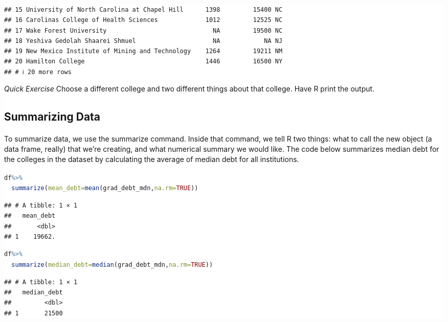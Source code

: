     ## 15 University of North Carolina at Chapel Hill      1398         15400 NC    
    ## 16 Carolinas College of Health Sciences             1012         12525 NC    
    ## 17 Wake Forest University                             NA         19500 NC    
    ## 18 Yeshiva Gedolah Shaarei Shmuel                     NA            NA NJ    
    ## 19 New Mexico Institute of Mining and Technology    1264         19211 NM    
    ## 20 Hamilton College                                 1446         16500 NY    
    ## # ℹ 20 more rows

*Quick Exercise* Choose a different college and two different things
about that college. Have R print the output.

## Summarizing Data

To summarize data, we use the summarize command. Inside that command, we
tell R two things: what to call the new object (a data frame, really)
that we’re creating, and what numerical summary we would like. The code
below summarizes median debt for the colleges in the dataset by
calculating the average of median debt for all institutions.

``` r
df%>%
  summarize(mean_debt=mean(grad_debt_mdn,na.rm=TRUE))
```

    ## # A tibble: 1 × 1
    ##   mean_debt
    ##       <dbl>
    ## 1    19662.

``` r
df%>%
  summarize(median_debt=median(grad_debt_mdn,na.rm=TRUE))
```

    ## # A tibble: 1 × 1
    ##   median_debt
    ##         <dbl>
    ## 1       21500
